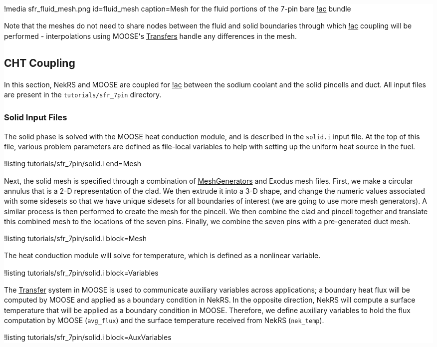 !media sfr_fluid_mesh.png
  id=fluid_mesh
  caption=Mesh for the fluid portions of the 7-pin bare [!ac](SFR) bundle

Note that the meshes do not need to share nodes between the fluid and solid
boundaries through which [!ac](CHT) coupling will be performed - interpolations
using MOOSE's [Transfers](https://mooseframework.inl.gov/syntax/Transfers/index.html)
handle any differences in the mesh.

## CHT Coupling

In this section, NekRS and MOOSE are coupled for [!ac](CHT) between the sodium
coolant and the solid pincells and duct. All input files are present in the
`tutorials/sfr_7pin` directory.

### Solid Input Files

The solid phase is solved with the MOOSE heat conduction module, and is described
in the `solid.i` input file. At the top of this file, various problem parameters
are defined as file-local variables to help with setting up the uniform heat
source in the fuel.

!listing tutorials/sfr_7pin/solid.i
  end=Mesh

Next, the solid mesh is specified through a combination of
[MeshGenerators](https://mooseframework.inl.gov/syntax/Mesh/index.html) and Exodus
mesh files. First, we make a circular annulus that is a 2-D representation of the clad.
We then extrude it into a 3-D shape, and change the numeric values associated with some
sidesets so that we have unique sidesets for all boundaries of interest (we are going
to use more mesh generators). A similar process is then performed to create the mesh
for the pincell. We then combine the clad and pincell together and translate this combined
mesh to the locations of the seven pins. Finally, we combine the seven pins with a
pre-generated duct mesh.

!listing tutorials/sfr_7pin/solid.i
  block=Mesh

The heat conduction module will solve for temperature, which is defined as a nonlinear
variable.

!listing tutorials/sfr_7pin/solid.i
  block=Variables

The [Transfer](https://mooseframework.inl.gov/syntax/Transfers/index.html)
system in MOOSE is used to communicate auxiliary variables across applications; a boundary
heat flux will be computed by MOOSE and applied as a boundary condition in NekRS. In the
opposite direction, NekRS will compute a surface temperature that will be applied as a
boundary condition in MOOSE. Therefore, we define auxiliary variables to hold the flux
computation by MOOSE (`avg_flux`) and the surface temperature received from NekRS
(`nek_temp`).

!listing tutorials/sfr_7pin/solid.i
  block=AuxVariables
